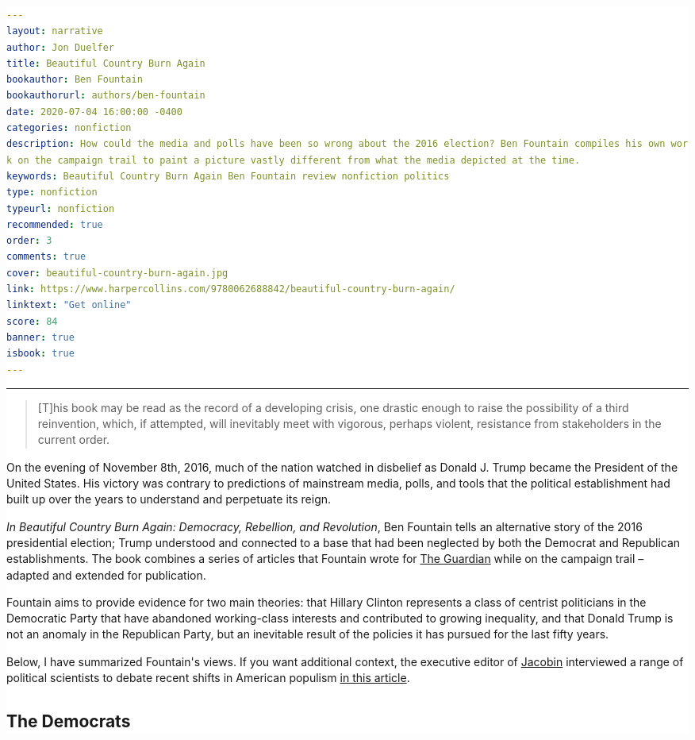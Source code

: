 ```yaml
---
layout: narrative
author: Jon Duelfer
title: Beautiful Country Burn Again
bookauthor: Ben Fountain
bookauthorurl: authors/ben-fountain
date: 2020-07-04 16:00:00 -0400
categories: nonfiction
description: How could the media and polls have been so wrong about the 2016 election? Ben Fountain compiles his own work on the campaign trail to paint a picture vastly different from what the media depicted at the time.
keywords: Beautiful Country Burn Again Ben Fountain review nonfiction politics
type: nonfiction
typeurl: nonfiction
recommended: true
order: 3
comments: true
cover: beautiful-country-burn-again.jpg
link: https://www.harpercollins.com/9780062688842/beautiful-country-burn-again/
linktext: "Get online"
score: 84
banner: true
isbook: true
---
```

<hr/>

> [T]his book may be read as the record of a developing crisis, one drastic enough to raise the possibility of a third reinvention, which, if attempted, will inevitably meet with vigorous, perhaps violent, resistance from stakeholders in the current order.

On the evening of November 8th, 2016, much of the nation watched in disbelief as Donald J. Trump became the President of the United States. His victory was contrary to predictions of mainstream media, polls, and tools that the political establishment had built up over the years to understand and perpetuate its reign.

_In Beautiful Country Burn Again: Democracy, Rebellion, and Revolution_, Ben Fountain tells an alternative story of the 2016 presidential election; Trump understood and connected to a base that had been neglected by both the Democrat and Republican establishments. The book combines a series of articles that Fountain wrote for [The Guardian](https://www.theguardian.com) while on the campaign trail – adapted and extended for publication.

Fountain aims to provide evidence for two main theories: that Hillary Clinton represents a class of centrist politicians in the Democratic Party that have abandoned working-class interests and contributed to growing inequality, and that Donald Trump is not an anomaly in the Republican Party, but an inevitable result of the policies it has pursued for the last fifty years.

Below, I have summarized Fountain's views. If you want additional context, the executive editor of [Jacobin](https://jacobinmag.com) interviewed a range of political scientists to debate recent shifts in American populism [in this article](/texts/2019-12-08-fear-of-a-populist-planet/).

<h2><strong>The Democrats</strong></h2>
